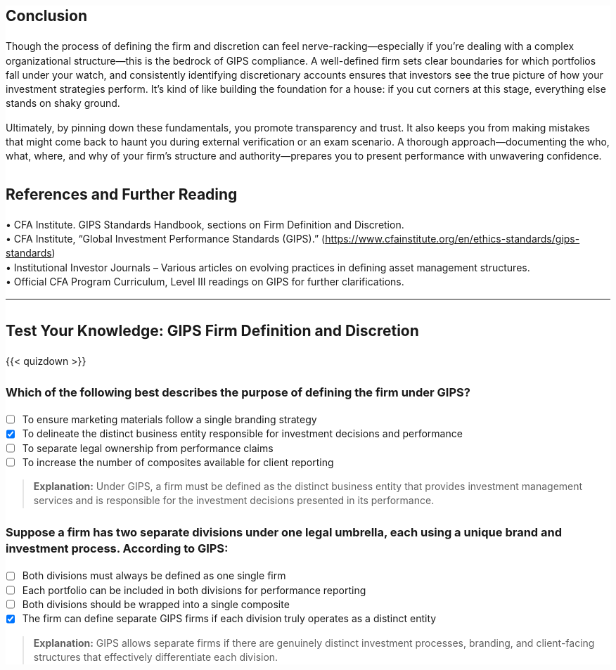 ## Conclusion

Though the process of defining the firm and discretion can feel nerve-racking—especially if you’re dealing with a complex organizational structure—this is the bedrock of GIPS compliance. A well-defined firm sets clear boundaries for which portfolios fall under your watch, and consistently identifying discretionary accounts ensures that investors see the true picture of how your investment strategies perform. It’s kind of like building the foundation for a house: if you cut corners at this stage, everything else stands on shaky ground.

Ultimately, by pinning down these fundamentals, you promote transparency and trust. It also keeps you from making mistakes that might come back to haunt you during external verification or an exam scenario. A thorough approach—documenting the who, what, where, and why of your firm’s structure and authority—prepares you to present performance with unwavering confidence.

## References and Further Reading

• CFA Institute. GIPS Standards Handbook, sections on Firm Definition and Discretion.  
• CFA Institute, “Global Investment Performance Standards (GIPS).” (https://www.cfainstitute.org/en/ethics-standards/gips-standards)  
• Institutional Investor Journals – Various articles on evolving practices in defining asset management structures.  
• Official CFA Program Curriculum, Level III readings on GIPS for further clarifications.  

------

## Test Your Knowledge: GIPS Firm Definition and Discretion

{{< quizdown >}}

### Which of the following best describes the purpose of defining the firm under GIPS?  

- [ ] To ensure marketing materials follow a single branding strategy  
- [x] To delineate the distinct business entity responsible for investment decisions and performance  
- [ ] To separate legal ownership from performance claims  
- [ ] To increase the number of composites available for client reporting  

> **Explanation:** Under GIPS, a firm must be defined as the distinct business entity that provides investment management services and is responsible for the investment decisions presented in its performance.

### Suppose a firm has two separate divisions under one legal umbrella, each using a unique brand and investment process. According to GIPS:  

- [ ] Both divisions must always be defined as one single firm  
- [ ] Each portfolio can be included in both divisions for performance reporting  
- [ ] Both divisions should be wrapped into a single composite  
- [x] The firm can define separate GIPS firms if each division truly operates as a distinct entity  

> **Explanation:** GIPS allows separate firms if there are genuinely distinct investment processes, branding, and client-facing structures that effectively differentiate each division.
